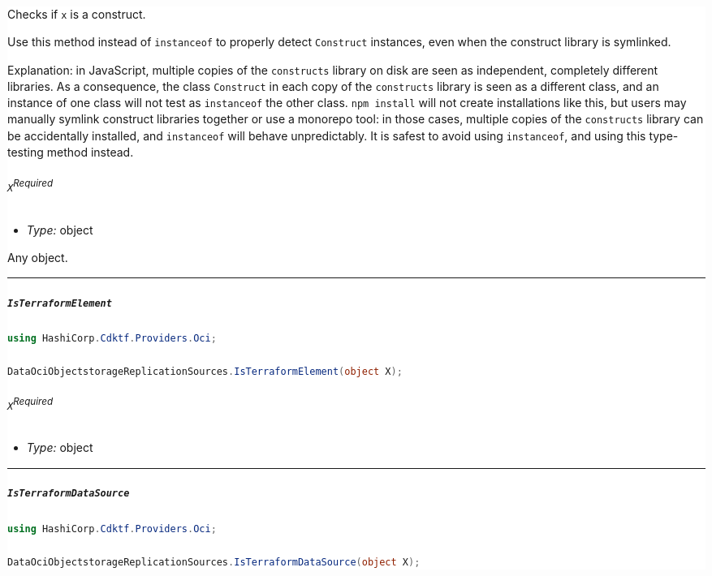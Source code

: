 Checks if `x` is a construct.

Use this method instead of `instanceof` to properly detect `Construct`
instances, even when the construct library is symlinked.

Explanation: in JavaScript, multiple copies of the `constructs` library on
disk are seen as independent, completely different libraries. As a
consequence, the class `Construct` in each copy of the `constructs` library
is seen as a different class, and an instance of one class will not test as
`instanceof` the other class. `npm install` will not create installations
like this, but users may manually symlink construct libraries together or
use a monorepo tool: in those cases, multiple copies of the `constructs`
library can be accidentally installed, and `instanceof` will behave
unpredictably. It is safest to avoid using `instanceof`, and using
this type-testing method instead.

###### `X`<sup>Required</sup> <a name="X" id="rhizo-co-terraform-provider-oci.dataOciObjectstorageReplicationSources.DataOciObjectstorageReplicationSources.isConstruct.parameter.x"></a>

- *Type:* object

Any object.

---

##### `IsTerraformElement` <a name="IsTerraformElement" id="rhizo-co-terraform-provider-oci.dataOciObjectstorageReplicationSources.DataOciObjectstorageReplicationSources.isTerraformElement"></a>

```csharp
using HashiCorp.Cdktf.Providers.Oci;

DataOciObjectstorageReplicationSources.IsTerraformElement(object X);
```

###### `X`<sup>Required</sup> <a name="X" id="rhizo-co-terraform-provider-oci.dataOciObjectstorageReplicationSources.DataOciObjectstorageReplicationSources.isTerraformElement.parameter.x"></a>

- *Type:* object

---

##### `IsTerraformDataSource` <a name="IsTerraformDataSource" id="rhizo-co-terraform-provider-oci.dataOciObjectstorageReplicationSources.DataOciObjectstorageReplicationSources.isTerraformDataSource"></a>

```csharp
using HashiCorp.Cdktf.Providers.Oci;

DataOciObjectstorageReplicationSources.IsTerraformDataSource(object X);
```
